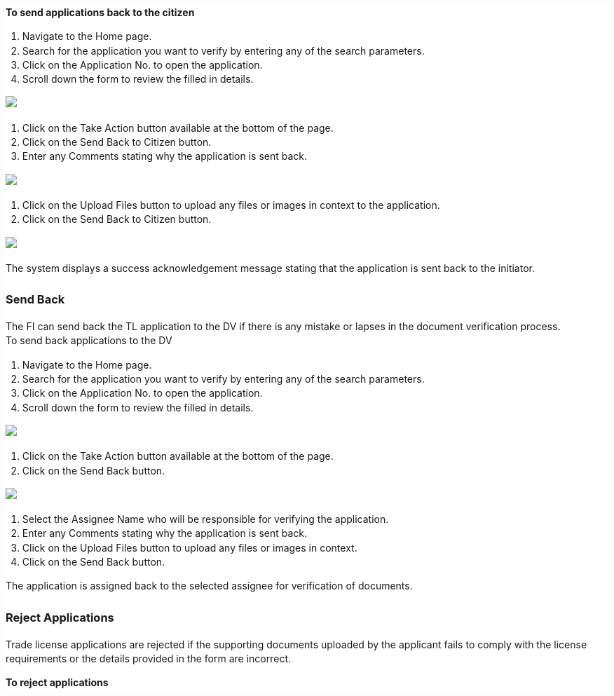 **To send applications back to the citizen**

1. Navigate to the Home page.
2. Search for the application you want to verify by entering any of the search parameters.
3. Click on the Application No. to open the application.
4. Scroll down the form to review the filled in details.

![](https://lh3.googleusercontent.com/xH0mXNzooZVSoqU2_njKX_yJwn8pBg6N3FvBE7B4oeDDA85_8vKsjs2YMYayw4dxMJE1-MzxA5SMxZXzvDV0rXPTBrkWFjqy8QgIICDjj-zhsr37rfD4WTuv1W7QASfQ5AkUSHCj)

1. Click on the Take Action button available at the bottom of the page.
2. Click on the Send Back to Citizen button.
3. Enter any Comments stating why the application is sent back.

![](https://lh4.googleusercontent.com/Rpu_lvPrtDuuPhK_g-nCP0S56YQoTJf9Qk3DZ6_F0wgV-_1Pm1WkM20N-Tvb14J3yPtpW9rVZ7NmdcTphksypRlMh0y_jlAmlFqarP-Rgjd4nbQT6MzYcTX60KJsOEAEC5FfLwZe)

1. Click on the Upload Files button to upload any files or images in context to the application.
2. Click on the Send Back to Citizen button.

![](https://lh6.googleusercontent.com/ZoBT7h6sAQOEe1GJ1hsKKuDK_Dc1JtegVjY942UxD5I2qsU8ettBKnoBHkhZplBzxVxlQhkWlJwfI9MADf071wid91v4lX6EO44de-JN74lcPyT0-Vy6WZDrIZr1X0LjRUqcD9hu)

The system displays a success acknowledgement message stating that the application is sent back to the initiator.

### **Send Back**

The FI can send back the TL application to the DV if there is any mistake or lapses in the document verification process.  
To send back applications to the DV

1. Navigate to the Home page.
2. Search for the application you want to verify by entering any of the search parameters.
3. Click on the Application No. to open the application.
4. Scroll down the form to review the filled in details.

![](https://lh3.googleusercontent.com/xH0mXNzooZVSoqU2_njKX_yJwn8pBg6N3FvBE7B4oeDDA85_8vKsjs2YMYayw4dxMJE1-MzxA5SMxZXzvDV0rXPTBrkWFjqy8QgIICDjj-zhsr37rfD4WTuv1W7QASfQ5AkUSHCj)

1. Click on the Take Action button available at the bottom of the page.
2. Click on the Send Back button.

![](https://lh5.googleusercontent.com/3qMBZ_ljMtY2CdQF8xccjDgUKdF4ijZKg5yw37hDiQL1JLx53sK7NtJgCc49nlXS0zh1NCJadz7YQlioaG-TLqcV1qGDv-PBVwJ7fyDc9Lgtcolh0eFD3QwIfhM2JveFkBG8sCHe)

1. Select the Assignee Name who will be responsible for verifying the application.
2. Enter any Comments stating why the application is sent back.
3. Click on the Upload Files button to upload any files or images in context.
4. Click on the Send Back button.

The application is assigned back to the selected assignee for verification of documents.

### **Reject Applications**

Trade license applications are rejected if the supporting documents uploaded by the applicant fails to comply with the license requirements or the details provided in the form are incorrect.

**To reject applications**
